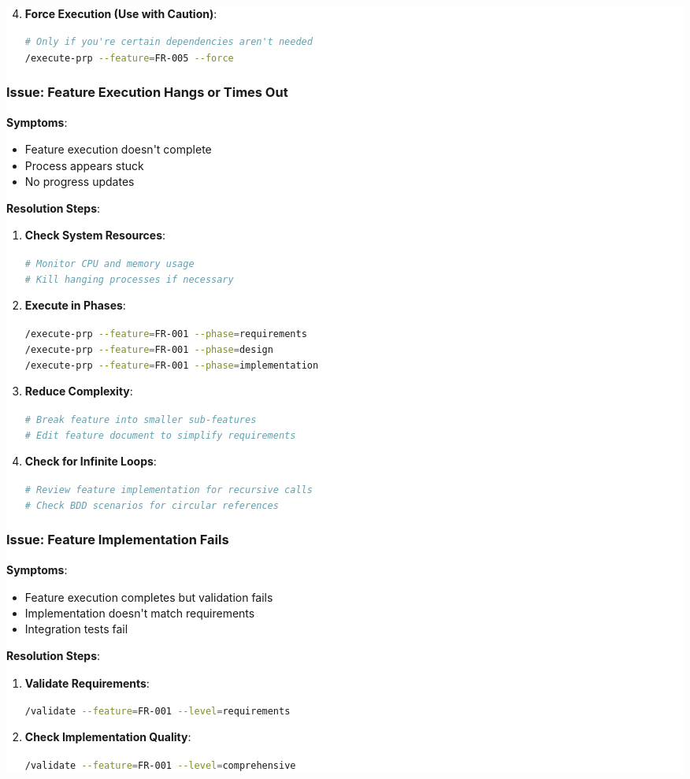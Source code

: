 4. **Force Execution (Use with Caution)**:
   ```bash
   # Only if you're certain dependencies aren't needed
   /execute-prp --feature=FR-005 --force
   ```

### Issue: Feature Execution Hangs or Times Out

**Symptoms**:
- Feature execution doesn't complete
- Process appears stuck
- No progress updates

**Resolution Steps**:

1. **Check System Resources**:
   ```bash
   # Monitor CPU and memory usage
   # Kill hanging processes if necessary
   ```

2. **Execute in Phases**:
   ```bash
   /execute-prp --feature=FR-001 --phase=requirements
   /execute-prp --feature=FR-001 --phase=design
   /execute-prp --feature=FR-001 --phase=implementation
   ```

3. **Reduce Complexity**:
   ```bash
   # Break feature into smaller sub-features
   # Edit feature document to simplify requirements
   ```

4. **Check for Infinite Loops**:
   ```bash
   # Review feature implementation for recursive calls
   # Check BDD scenarios for circular references
   ```

### Issue: Feature Implementation Fails

**Symptoms**:
- Feature execution completes but validation fails
- Implementation doesn't match requirements
- Integration tests fail

**Resolution Steps**:

1. **Validate Requirements**:
   ```bash
   /validate --feature=FR-001 --level=requirements
   ```

2. **Check Implementation Quality**:
   ```bash
   /validate --feature=FR-001 --level=comprehensive
   ```
